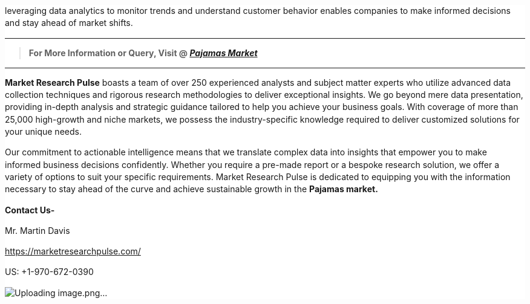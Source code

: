 leveraging data analytics to monitor trends and understand customer behavior enables companies to make informed decisions and stay ahead of market shifts.</p><hr /><blockquote><p><strong>For More Information or Query, Visit @&nbsp;<em><a href="https://marketresearchpulse.com/report/39457/pajamas-market?utm_source=Linkedin&utm_medium=019">Pajamas Market</a></em></strong></p></blockquote><hr /><p><strong>Market Research Pulse</strong> boasts a team of over 250 experienced analysts and subject matter experts who utilize advanced data collection techniques and rigorous research methodologies to deliver exceptional insights. We go beyond mere data presentation, providing in-depth analysis and strategic guidance tailored to help you achieve your business goals. With coverage of more than 25,000 high-growth and niche markets, we possess the industry-specific knowledge required to deliver customized solutions for your unique needs.</p><p>Our commitment to actionable intelligence means that we translate complex data into insights that empower you to make informed business decisions confidently. Whether you require a pre-made report or a bespoke research solution, we offer a variety of options to suit your specific requirements. Market Research Pulse is dedicated to equipping you with the information necessary to stay ahead of the curve and achieve sustainable growth in the <strong>Pajamas market.</strong></p><p><strong>Contact Us-</strong></p><p>Mr. Martin Davis</p><p>https://marketresearchpulse.com/</p><p>US: +1-970-672-0390</p>
![Uploading image.png…]()
